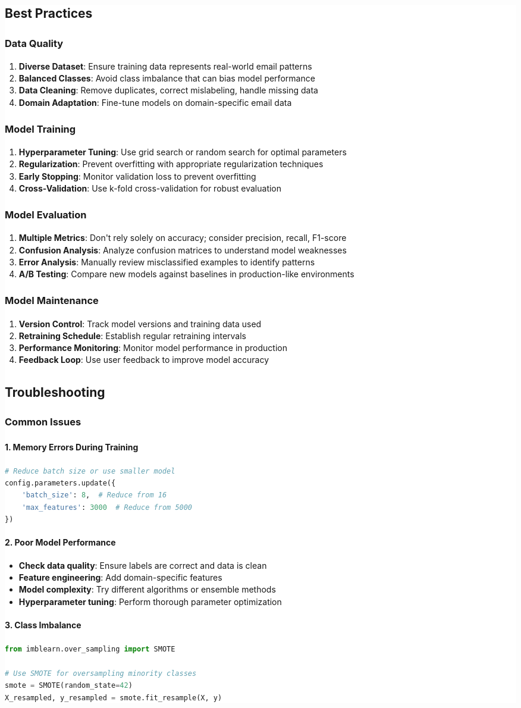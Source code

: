 ## Best Practices

### Data Quality
1. **Diverse Dataset**: Ensure training data represents real-world email patterns
2. **Balanced Classes**: Avoid class imbalance that can bias model performance
3. **Data Cleaning**: Remove duplicates, correct mislabeling, handle missing data
4. **Domain Adaptation**: Fine-tune models on domain-specific email data

### Model Training
1. **Hyperparameter Tuning**: Use grid search or random search for optimal parameters
2. **Regularization**: Prevent overfitting with appropriate regularization techniques
3. **Early Stopping**: Monitor validation loss to prevent overfitting
4. **Cross-Validation**: Use k-fold cross-validation for robust evaluation

### Model Evaluation
1. **Multiple Metrics**: Don't rely solely on accuracy; consider precision, recall, F1-score
2. **Confusion Analysis**: Analyze confusion matrices to understand model weaknesses
3. **Error Analysis**: Manually review misclassified examples to identify patterns
4. **A/B Testing**: Compare new models against baselines in production-like environments

### Model Maintenance
1. **Version Control**: Track model versions and training data used
2. **Retraining Schedule**: Establish regular retraining intervals
3. **Performance Monitoring**: Monitor model performance in production
4. **Feedback Loop**: Use user feedback to improve model accuracy

## Troubleshooting

### Common Issues

#### 1. Memory Errors During Training
```python
# Reduce batch size or use smaller model
config.parameters.update({
    'batch_size': 8,  # Reduce from 16
    'max_features': 3000  # Reduce from 5000
})
```

#### 2. Poor Model Performance
- **Check data quality**: Ensure labels are correct and data is clean
- **Feature engineering**: Add domain-specific features
- **Model complexity**: Try different algorithms or ensemble methods
- **Hyperparameter tuning**: Perform thorough parameter optimization

#### 3. Class Imbalance
```python
from imblearn.over_sampling import SMOTE

# Use SMOTE for oversampling minority classes
smote = SMOTE(random_state=42)
X_resampled, y_resampled = smote.fit_resample(X, y)
```
